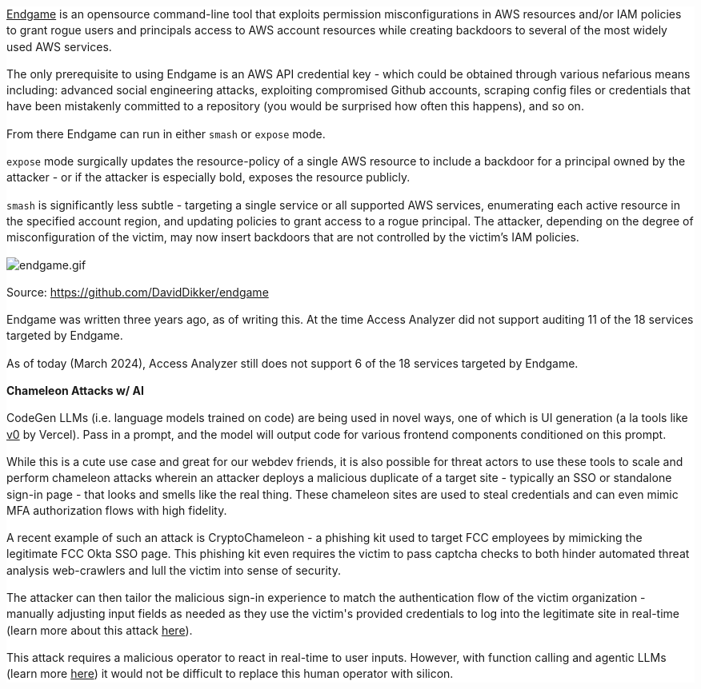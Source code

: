 [Endgame](https://github.com/DavidDikker/endgame) is an opensource command-line tool that exploits permission misconfigurations in AWS resources and/or IAM policies to grant rogue users and principals access to AWS account resources while creating backdoors to several of the most widely used AWS services.

The only prerequisite to using Endgame is an AWS API credential key - which could be obtained through various nefarious means including: advanced social engineering attacks, exploiting compromised Github accounts, scraping config files or credentials that have been mistakenly committed to a repository (you would be surprised how often this happens), and so on.

From there Endgame can run in either `smash` or `expose` mode.

`expose` mode surgically updates the resource-policy of a single AWS resource to include a backdoor for a principal owned by the attacker - or if the attacker is especially bold, exposes the resource publicly.

`smash` is significantly less subtle - targeting a single service or all supported AWS services, enumerating each active resource in the specified account region, and updating policies to grant access to a rogue principal. The attacker, depending on the degree of misconfiguration of the victim, may now insert backdoors that are not controlled by the victim’s IAM policies.

![endgame.gif](/keremp.github.io/assets/images/endgame.gif)

Source: https://github.com/DavidDikker/endgame


Endgame was written three years ago, as of writing this. At the time Access Analyzer did not support auditing 11 of the 18 services targeted by Endgame.

As of today (March 2024), Access Analyzer still does not support 6 of the 18 services targeted by Endgame.


**Chameleon Attacks w/ AI**

CodeGen LLMs (i.e. language models trained on code) are being used in novel ways, one of which is UI generation (a la tools like [v0](https://v0.dev/) by Vercel). Pass in a prompt, and the model will output code for various frontend components conditioned on this prompt.

While this is a cute use case and great for our webdev friends, it is also possible for threat actors to use these tools to scale and perform chameleon attacks wherein an attacker deploys a malicious duplicate of a target site - typically an SSO or standalone sign-in page - that looks and smells like the real thing. These chameleon sites are used to steal credentials and can even mimic MFA authorization flows with high fidelity.

A recent example of such an attack is CryptoChameleon - a phishing kit used to target FCC employees by mimicking the legitimate FCC Okta SSO page. This phishing kit even requires the victim to pass captcha checks to both hinder automated threat analysis web-crawlers and lull the victim into sense of security.

The attacker can then tailor the malicious sign-in experience to match the authentication flow of the victim organization - manually adjusting input fields as needed as they use the victim's provided credentials to log into the legitimate site in real-time (learn more about this attack [here](https://www.lookout.com/threat-intelligence/article/cryptochameleon-fcc-phishing-kit?ref=news.risky.biz)).

This attack requires a malicious operator to react in real-time to user inputs. However, with function calling and agentic LLMs (learn more [here](https://platform.openai.com/docs/guides/function-calling))  it would not be difficult to replace this human operator with silicon.
